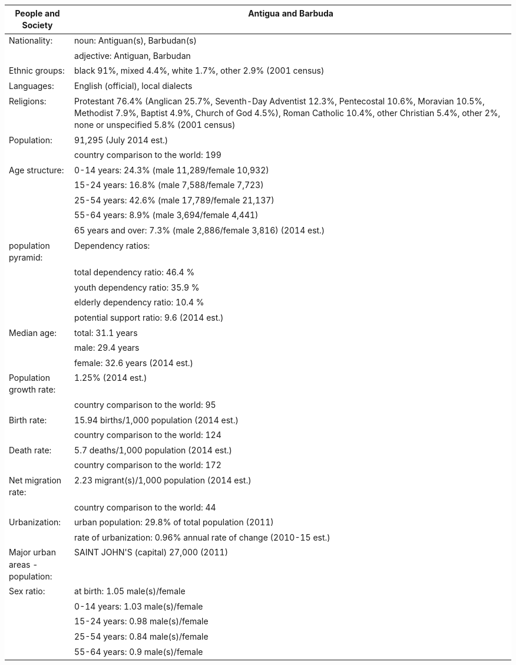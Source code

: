 | People and Society | Antigua and Barbuda |
| --- | --- |
| Nationality: | noun: Antiguan(s), Barbudan(s) |
| | adjective: Antiguan, Barbudan |
| Ethnic groups: | black 91%, mixed 4.4%, white 1.7%, other 2.9% (2001 census) |
| Languages: | English (official), local dialects |
| Religions: | Protestant 76.4% (Anglican 25.7%, Seventh-Day Adventist 12.3%, Pentecostal 10.6%, Moravian 10.5%, Methodist 7.9%, Baptist 4.9%, Church of God 4.5%), Roman Catholic 10.4%, other Christian 5.4%, other 2%, none or unspecified 5.8% (2001 census) |
| Population: | 91,295 (July 2014 est.) |
| | country comparison to the world:   199 |
| Age structure: | 0-14 years: 24.3% (male 11,289/female 10,932) |
| | 15-24 years: 16.8% (male 7,588/female 7,723) |
| | 25-54 years: 42.6% (male 17,789/female 21,137) |
| | 55-64 years: 8.9% (male 3,694/female 4,441) |
| | 65 years and over: 7.3% (male 2,886/female 3,816) (2014 est.) |
| population pyramid: | Dependency ratios: |
| | total dependency ratio: 46.4 % |
| | youth dependency ratio: 35.9 % |
| | elderly dependency ratio: 10.4 % |
| | potential support ratio: 9.6 (2014 est.) |
| Median age: | total: 31.1 years |
| | male: 29.4 years |
| | female: 32.6 years (2014 est.) |
| Population growth rate: | 1.25% (2014 est.) |
| | country comparison to the world:   95 |
| Birth rate: | 15.94 births/1,000 population (2014 est.) |
| | country comparison to the world:   124 |
| Death rate: | 5.7 deaths/1,000 population (2014 est.) |
| | country comparison to the world:   172 |
| Net migration rate: | 2.23 migrant(s)/1,000 population (2014 est.) |
| | country comparison to the world:   44 |
| Urbanization: | urban population: 29.8% of total population (2011) |
| | rate of urbanization: 0.96% annual rate of change (2010-15 est.) |
| Major urban areas - population: | SAINT JOHN'S (capital) 27,000 (2011) |
| Sex ratio: | at birth: 1.05 male(s)/female |
| | 0-14 years: 1.03 male(s)/female |
| | 15-24 years: 0.98 male(s)/female |
| | 25-54 years: 0.84 male(s)/female |
| | 55-64 years: 0.9 male(s)/female |